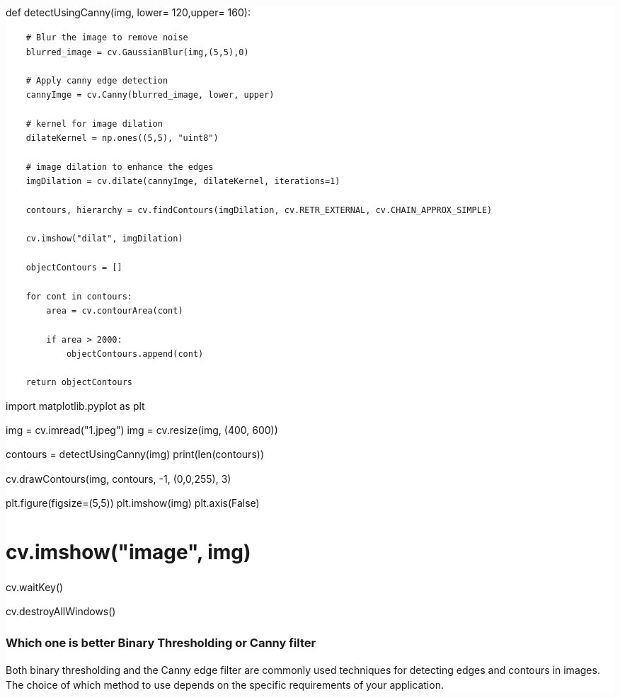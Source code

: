 def detectUsingCanny(img, lower= 120,upper= 160):
        
        # Blur the image to remove noise
        blurred_image = cv.GaussianBlur(img,(5,5),0)

        # Apply canny edge detection
        cannyImge = cv.Canny(blurred_image, lower, upper)
        
        # kernel for image dilation
        dilateKernel = np.ones((5,5), "uint8")

        # image dilation to enhance the edges
        imgDilation = cv.dilate(cannyImge, dilateKernel, iterations=1)
        
        contours, hierarchy = cv.findContours(imgDilation, cv.RETR_EXTERNAL, cv.CHAIN_APPROX_SIMPLE)

        cv.imshow("dilat", imgDilation)

        objectContours = []

        for cont in contours:
            area = cv.contourArea(cont)

            if area > 2000:
                objectContours.append(cont)

        return objectContours
import matplotlib.pyplot as plt

img = cv.imread("1.jpeg")
img = cv.resize(img, (400, 600))


contours = detectUsingCanny(img)
print(len(contours))

cv.drawContours(img, contours, -1, (0,0,255), 3)

plt.figure(figsize=(5,5))
plt.imshow(img)
plt.axis(False)
# cv.imshow("image", img)
cv.waitKey()

cv.destroyAllWindows()
### Which one is better Binary Thresholding or Canny filter
Both binary thresholding and the Canny edge filter are commonly used techniques for detecting edges and contours in images. The choice of which method to use depends on the specific requirements of your application.
